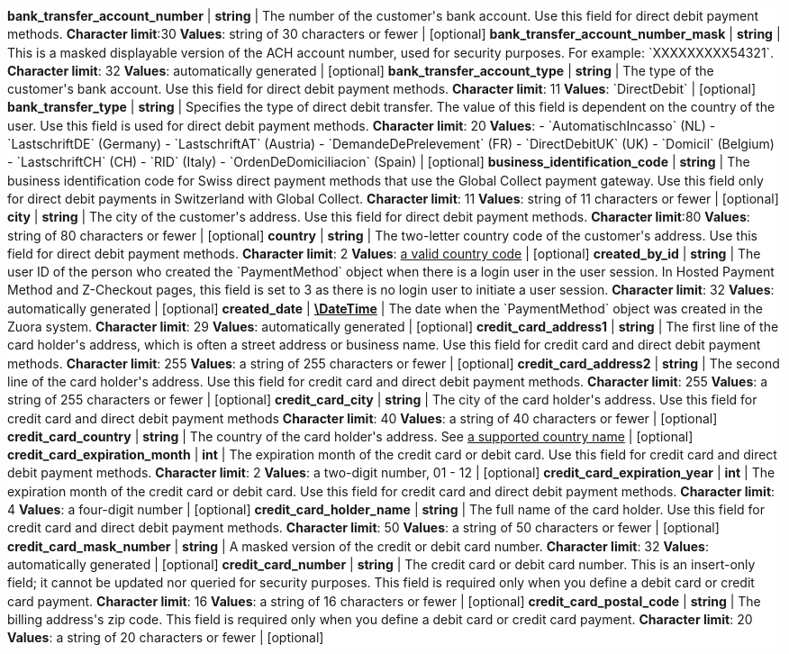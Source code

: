 **bank_transfer_account_number** | **string** | The number of the customer&#39;s bank account. Use this field for direct debit payment methods. **Character limit**:30 **Values**:  string of 30 characters or fewer | [optional] 
**bank_transfer_account_number_mask** | **string** | This is a masked displayable version of the ACH account number, used for security purposes. For example: &#x60;XXXXXXXXX54321&#x60;. **Character limit**: 32 **Values**: automatically generated | [optional] 
**bank_transfer_account_type** | **string** | The type of the customer&#39;s bank account. Use this field for direct debit payment methods. **Character limit**: 11 **Values**: &#x60;DirectDebit&#x60; | [optional] 
**bank_transfer_type** | **string** | Specifies the type of direct debit transfer. The value of this field is dependent on the country of the user. Use this field is used for direct debit payment methods. **Character limit**: 20 **Values**:  - &#x60;AutomatischIncasso&#x60; (NL) - &#x60;LastschriftDE&#x60; (Germany) - &#x60;LastschriftAT&#x60; (Austria) - &#x60;DemandeDePrelevement&#x60; (FR) - &#x60;DirectDebitUK&#x60; (UK) - &#x60;Domicil&#x60; (Belgium) - &#x60;LastschriftCH&#x60; (CH) - &#x60;RID&#x60; (Italy) - &#x60;OrdenDeDomiciliacion&#x60; (Spain) | [optional] 
**business_identification_code** | **string** | The business identification code for Swiss direct payment methods that use the Global Collect payment gateway. Use this field only for direct debit payments in Switzerland with Global Collect. **Character limit**: 11 **Values**: string of 11 characters or fewer | [optional] 
**city** | **string** | The city of the customer&#39;s address. Use this field for direct debit payment methods. **Character limit**:80 **Values**:  string of 80 characters or fewer | [optional] 
**country** | **string** | The two-letter country code of the customer&#39;s address. Use this field for direct debit payment methods. **Character limit**: 2 **Values**: [a valid country code](/BC_Developers/SOAP_API/J_Country%2C_State%2C_and_Province_Codes/A_Country_Names_and_Their_ISO_Codes) | [optional] 
**created_by_id** | **string** | The user ID of the person who created the &#x60;PaymentMethod&#x60; object when there is a login user in the user session. In Hosted Payment Method and Z-Checkout pages, this field is set to 3 as there is no login user to initiate a user session. **Character limit**: 32 **Values**: automatically generated | [optional] 
**created_date** | [**\DateTime**](\DateTime.md) | The date when the &#x60;PaymentMethod&#x60; object was created in the Zuora system. **Character limit**: 29 **Values**: automatically generated | [optional] 
**credit_card_address1** | **string** | The first line of the card holder&#39;s address, which is often a street address or business name. Use this field for credit card and direct debit payment methods. **Character limit**: 255 **Values**: a string of 255 characters or fewer | [optional] 
**credit_card_address2** | **string** | The second line of the card holder&#39;s address. Use this field for credit card and direct debit payment methods. **Character limit**: 255 **Values**: a string of 255 characters or fewer | [optional] 
**credit_card_city** | **string** | The city of the card holder&#39;s address. Use this field for credit card and direct debit payment methods **Character limit**: 40 **Values**: a string of 40 characters or fewer | [optional] 
**credit_card_country** | **string** | The country of the card holder&#39;s address. See [a supported country name](https://knowledgecenter.zuora.com/DC_Developers/SOAP_API/J_Country%2C_State%2C_and_Province_Codes/A_Country_Names_and_Their_ISO_Codes) | [optional] 
**credit_card_expiration_month** | **int** | The expiration month of the credit card or debit card. Use this field for credit card and direct debit payment methods. **Character limit**: 2 **Values**: a two-digit number, 01 - 12 | [optional] 
**credit_card_expiration_year** | **int** | The expiration month of the credit card or debit card. Use this field for credit card and direct debit payment methods. **Character limit**: 4 **Values**: a four-digit number | [optional] 
**credit_card_holder_name** | **string** | The full name of the card holder. Use this field for credit card and direct debit payment methods. **Character limit**: 50 **Values**: a string of 50 characters or fewer | [optional] 
**credit_card_mask_number** | **string** | A masked version of the credit or debit card number. **Character limit**: 32 **Values**: automatically generated | [optional] 
**credit_card_number** | **string** | The credit card or debit card number. This is an insert-only field; it cannot be updated nor queried for security purposes. This field is required only when you define a debit card or credit card payment. **Character limit**: 16 **Values**: a string of 16 characters or fewer | [optional] 
**credit_card_postal_code** | **string** | The billing address&#39;s zip code. This field is required only when you define a debit card or credit card payment. **Character limit**: 20 **Values**: a string of 20 characters or fewer | [optional] 